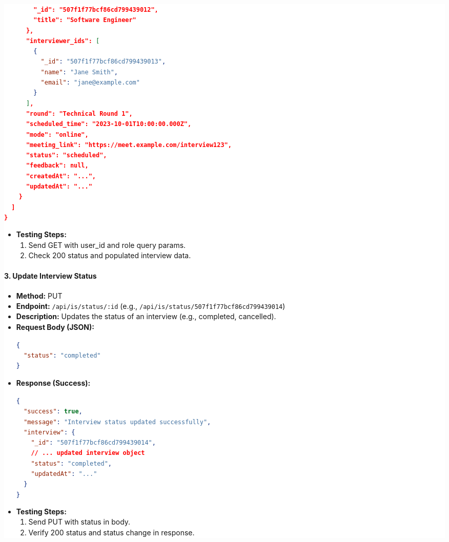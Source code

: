   ```json
          "_id": "507f1f77bcf86cd799439012",
          "title": "Software Engineer"
        },
        "interviewer_ids": [
          {
            "_id": "507f1f77bcf86cd799439013",
            "name": "Jane Smith",
            "email": "jane@example.com"
          }
        ],
        "round": "Technical Round 1",
        "scheduled_time": "2023-10-01T10:00:00.000Z",
        "mode": "online",
        "meeting_link": "https://meet.example.com/interview123",
        "status": "scheduled",
        "feedback": null,
        "createdAt": "...",
        "updatedAt": "..."
      }
    ]
  }
  ```
- **Testing Steps:**
  1. Send GET with user_id and role query params.
  2. Check 200 status and populated interview data.

#### 3. Update Interview Status
- **Method:** PUT
- **Endpoint:** `/api/is/status/:id` (e.g., `/api/is/status/507f1f77bcf86cd799439014`)
- **Description:** Updates the status of an interview (e.g., completed, cancelled).
- **Request Body (JSON):**
  ```json
  {
    "status": "completed"
  }
  ```
- **Response (Success):**
  ```json
  {
    "success": true,
    "message": "Interview status updated successfully",
    "interview": {
      "_id": "507f1f77bcf86cd799439014",
      // ... updated interview object
      "status": "completed",
      "updatedAt": "..."
    }
  }
  ```
- **Testing Steps:**
  1. Send PUT with status in body.
  2. Verify 200 status and status change in response.
